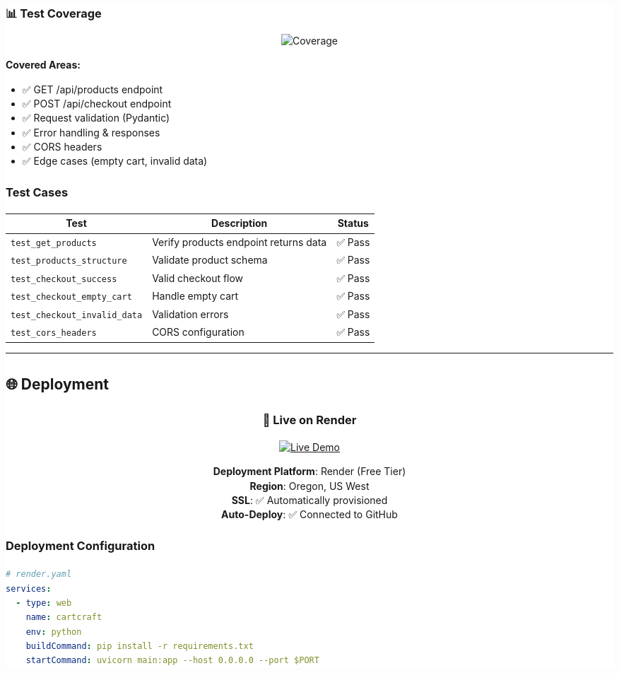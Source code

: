 ### 📊 Test Coverage

<div align="center">

![Coverage](https://img.shields.io/badge/coverage-90%25+-brightgreen?style=for-the-badge)

</div>

**Covered Areas:**
- ✅ GET /api/products endpoint
- ✅ POST /api/checkout endpoint
- ✅ Request validation (Pydantic)
- ✅ Error handling & responses
- ✅ CORS headers
- ✅ Edge cases (empty cart, invalid data)

### Test Cases

| Test | Description | Status |
|------|-------------|--------|
| `test_get_products` | Verify products endpoint returns data | ✅ Pass |
| `test_products_structure` | Validate product schema | ✅ Pass |
| `test_checkout_success` | Valid checkout flow | ✅ Pass |
| `test_checkout_empty_cart` | Handle empty cart | ✅ Pass |
| `test_checkout_invalid_data` | Validation errors | ✅ Pass |
| `test_cors_headers` | CORS configuration | ✅ Pass |

---

## 🌐 Deployment

<div align="center">

### 🚀 Live on Render

[![Live Demo](https://img.shields.io/badge/🌐_LIVE_DEMO-cartcraft--3.onrender.com-success?style=for-the-badge)](https://cartcraft-3.onrender.com/)

**Deployment Platform**: Render (Free Tier)  
**Region**: Oregon, US West  
**SSL**: ✅ Automatically provisioned  
**Auto-Deploy**: ✅ Connected to GitHub

</div>

### Deployment Configuration

```yaml
# render.yaml
services:
  - type: web
    name: cartcraft
    env: python
    buildCommand: pip install -r requirements.txt
    startCommand: uvicorn main:app --host 0.0.0.0 --port $PORT
```
